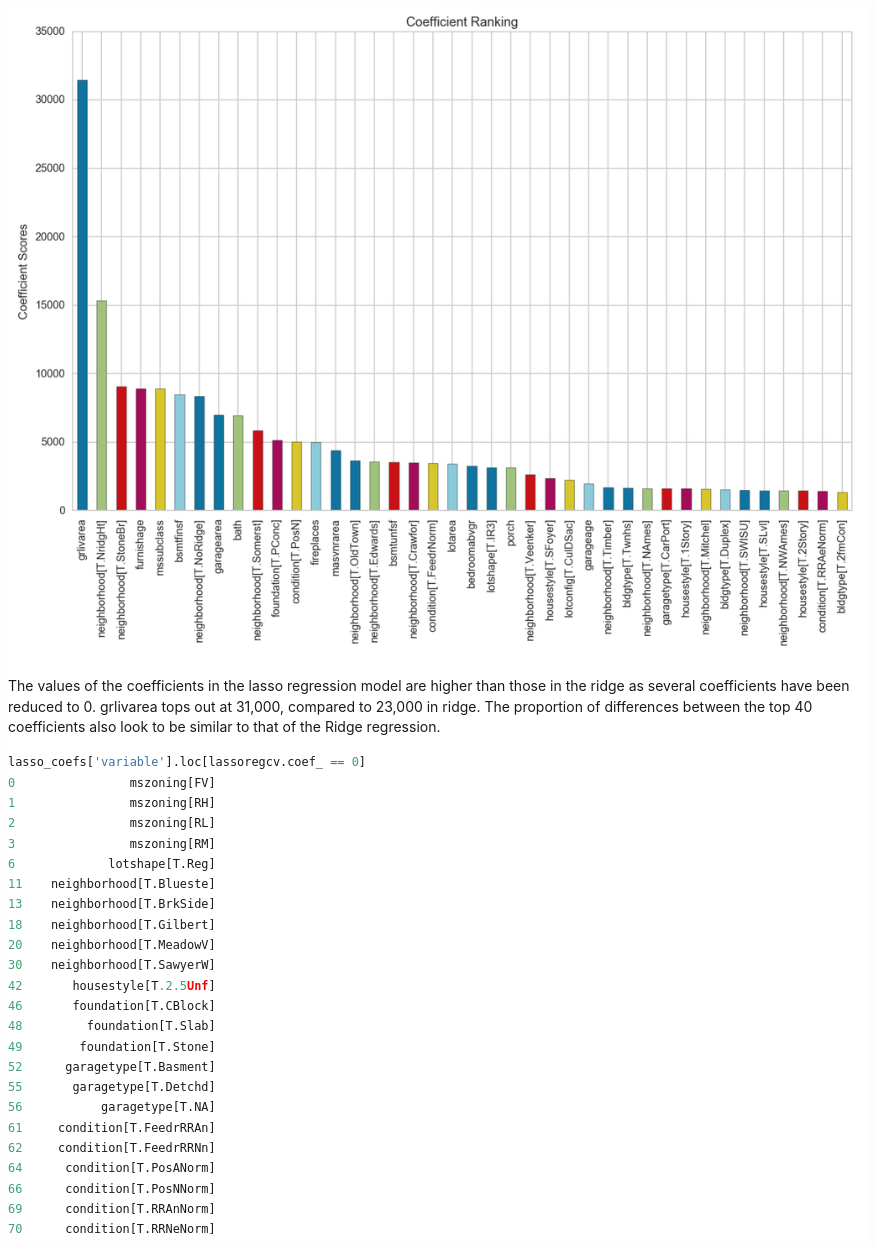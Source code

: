 ![lasso](/img/ames/lasso.png)

The values of the coefficients in the lasso regression model are higher than those in the ridge as several coefficients have been reduced to 0. grlivarea tops out at 31,000, compared to 23,000 in ridge. The proportion of differences between the top 40 coefficients also look to be similar to that of the Ridge regression.

```python
lasso_coefs['variable'].loc[lassoregcv.coef_ == 0]
0                mszoning[FV]
1                mszoning[RH]
2                mszoning[RL]
3                mszoning[RM]
6             lotshape[T.Reg]
11    neighborhood[T.Blueste]
13    neighborhood[T.BrkSide]
18    neighborhood[T.Gilbert]
20    neighborhood[T.MeadowV]
30    neighborhood[T.SawyerW]
42       housestyle[T.2.5Unf]
46       foundation[T.CBlock]
48         foundation[T.Slab]
49        foundation[T.Stone]
52      garagetype[T.Basment]
55       garagetype[T.Detchd]
56           garagetype[T.NA]
61     condition[T.FeedrRRAn]
62     condition[T.FeedrRRNn]
64      condition[T.PosANorm]
66      condition[T.PosNNorm]
69      condition[T.RRAnNorm]
70      condition[T.RRNeNorm]
```